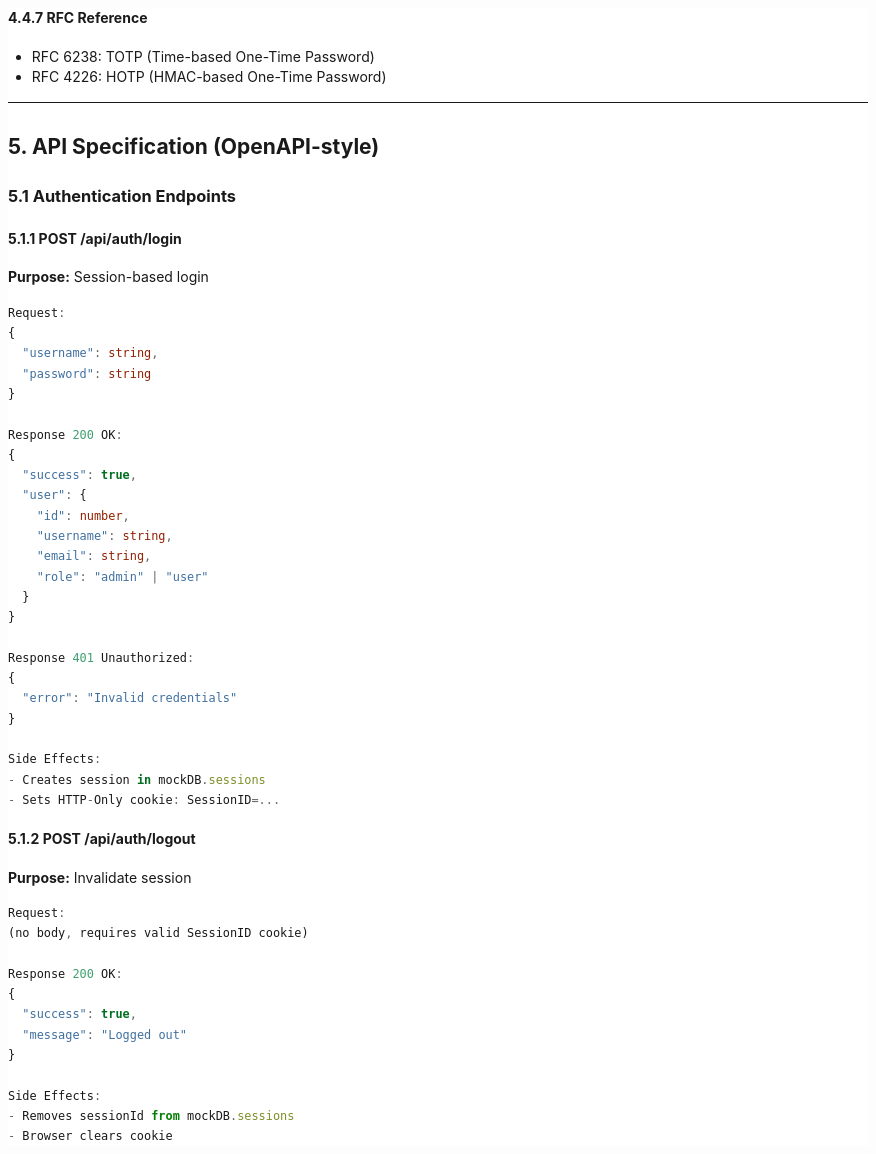 #### 4.4.7 RFC Reference
- RFC 6238: TOTP (Time-based One-Time Password)
- RFC 4226: HOTP (HMAC-based One-Time Password)

---

## 5. API Specification (OpenAPI-style)

### 5.1 Authentication Endpoints

#### 5.1.1 POST /api/auth/login
**Purpose:** Session-based login

```typescript
Request:
{
  "username": string,
  "password": string
}

Response 200 OK:
{
  "success": true,
  "user": {
    "id": number,
    "username": string,
    "email": string,
    "role": "admin" | "user"
  }
}

Response 401 Unauthorized:
{
  "error": "Invalid credentials"
}

Side Effects:
- Creates session in mockDB.sessions
- Sets HTTP-Only cookie: SessionID=...
```

#### 5.1.2 POST /api/auth/logout
**Purpose:** Invalidate session

```typescript
Request:
(no body, requires valid SessionID cookie)

Response 200 OK:
{
  "success": true,
  "message": "Logged out"
}

Side Effects:
- Removes sessionId from mockDB.sessions
- Browser clears cookie
```
